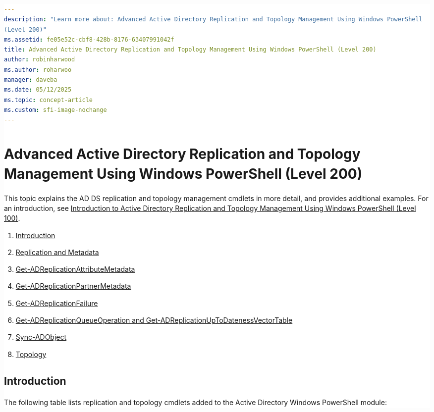 ```yaml
---
description: "Learn more about: Advanced Active Directory Replication and Topology Management Using Windows PowerShell (Level 200)"
ms.assetid: fe05e52c-cbf8-428b-8176-63407991042f
title: Advanced Active Directory Replication and Topology Management Using Windows PowerShell (Level 200)
author: robinharwood
ms.author: roharwoo
manager: daveba
ms.date: 05/12/2025
ms.topic: concept-article
ms.custom: sfi-image-nochange
---
```


# Advanced Active Directory Replication and Topology Management Using Windows PowerShell (Level 200)

This topic explains the AD DS replication and topology management cmdlets in more detail, and provides additional examples. For an introduction, see [Introduction to Active Directory Replication and Topology Management Using Windows PowerShell &#40;Level 100&#41;](../../../ad-ds/manage/powershell/Introduction-to-Active-Directory-Replication-and-Topology-Management-Using-Windows-PowerShell--Level-100-.md).

1. [Introduction](../../../ad-ds/manage/powershell/Advanced-Active-Directory-Replication-and-Topology-Management-Using-Windows-PowerShell--Level-200-.md#BKMK_Intro)

2. [Replication and Metadata](../../../ad-ds/manage/powershell/Advanced-Active-Directory-Replication-and-Topology-Management-Using-Windows-PowerShell--Level-200-.md#BKMK_Repl)

3. [Get-ADReplicationAttributeMetadata](../../../ad-ds/manage/powershell/Advanced-Active-Directory-Replication-and-Topology-Management-Using-Windows-PowerShell--Level-200-.md#BKMK_ReplAttrMD)

4. [Get-ADReplicationPartnerMetadata](../../../ad-ds/manage/powershell/Advanced-Active-Directory-Replication-and-Topology-Management-Using-Windows-PowerShell--Level-200-.md#BKMK_PartnerMD)

5. [Get-ADReplicationFailure](../../../ad-ds/manage/powershell/Advanced-Active-Directory-Replication-and-Topology-Management-Using-Windows-PowerShell--Level-200-.md#BKMK_ReplFail)

6. [Get-ADReplicationQueueOperation and Get-ADReplicationUpToDatenessVectorTable](../../../ad-ds/manage/powershell/Advanced-Active-Directory-Replication-and-Topology-Management-Using-Windows-PowerShell--Level-200-.md#BKMK_ReplQueue)

7. [Sync-ADObject](../../../ad-ds/manage/powershell/Advanced-Active-Directory-Replication-and-Topology-Management-Using-Windows-PowerShell--Level-200-.md#BKMK_Sync)

8. [Topology](../../../ad-ds/manage/powershell/Advanced-Active-Directory-Replication-and-Topology-Management-Using-Windows-PowerShell--Level-200-.md#BKMK_Topo)

## <a name="BKMK_Intro"></a>Introduction

The following table lists replication and topology cmdlets added to the Active Directory Windows PowerShell module:
